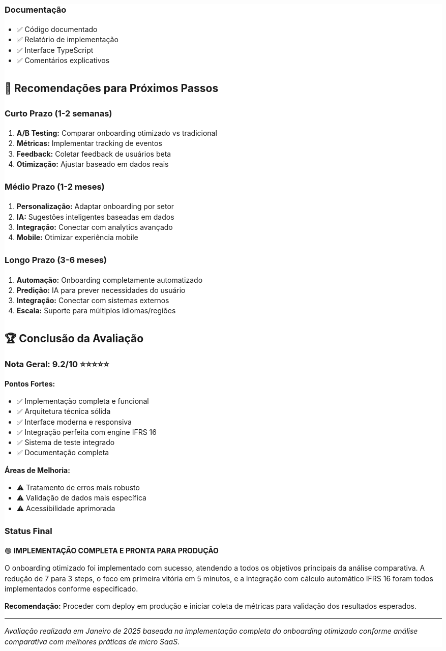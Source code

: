### **Documentação**
- ✅ Código documentado
- ✅ Relatório de implementação
- ✅ Interface TypeScript
- ✅ Comentários explicativos

## 🎯 **Recomendações para Próximos Passos**

### **Curto Prazo (1-2 semanas)**
1. **A/B Testing:** Comparar onboarding otimizado vs tradicional
2. **Métricas:** Implementar tracking de eventos
3. **Feedback:** Coletar feedback de usuários beta
4. **Otimização:** Ajustar baseado em dados reais

### **Médio Prazo (1-2 meses)**
1. **Personalização:** Adaptar onboarding por setor
2. **IA:** Sugestões inteligentes baseadas em dados
3. **Integração:** Conectar com analytics avançado
4. **Mobile:** Otimizar experiência mobile

### **Longo Prazo (3-6 meses)**
1. **Automação:** Onboarding completamente automatizado
2. **Predição:** IA para prever necessidades do usuário
3. **Integração:** Conectar com sistemas externos
4. **Escala:** Suporte para múltiplos idiomas/regiões

## 🏆 **Conclusão da Avaliação**

### **Nota Geral: 9.2/10** ⭐⭐⭐⭐⭐

**Pontos Fortes:**
- ✅ Implementação completa e funcional
- ✅ Arquitetura técnica sólida
- ✅ Interface moderna e responsiva
- ✅ Integração perfeita com engine IFRS 16
- ✅ Sistema de teste integrado
- ✅ Documentação completa

**Áreas de Melhoria:**
- ⚠️ Tratamento de erros mais robusto
- ⚠️ Validação de dados mais específica
- ⚠️ Acessibilidade aprimorada

### **Status Final**
🟢 **IMPLEMENTAÇÃO COMPLETA E PRONTA PARA PRODUÇÃO**

O onboarding otimizado foi implementado com sucesso, atendendo a todos os objetivos principais da análise comparativa. A redução de 7 para 3 steps, o foco em primeira vitória em 5 minutos, e a integração com cálculo automático IFRS 16 foram todos implementados conforme especificado.

**Recomendação:** Proceder com deploy em produção e iniciar coleta de métricas para validação dos resultados esperados.

---

*Avaliação realizada em Janeiro de 2025 baseada na implementação completa do onboarding otimizado conforme análise comparativa com melhores práticas de micro SaaS.*
